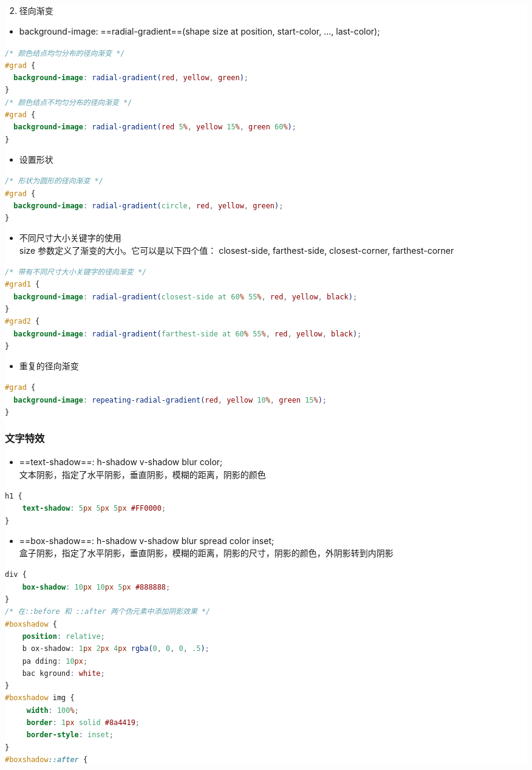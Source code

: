 2. 径向渐变
- background-image: ==radial-gradient==(shape size at position, start-color, ..., last-color);
```css
/* 颜色结点均匀分布的径向渐变 */
#grad {
  background-image: radial-gradient(red, yellow, green);
}
/* 颜色结点不均匀分布的径向渐变 */
#grad {
  background-image: radial-gradient(red 5%, yellow 15%, green 60%);
}
```
- 设置形状
```css
/* 形状为圆形的径向渐变 */
#grad {
  background-image: radial-gradient(circle, red, yellow, green);
}
```
- 不同尺寸大小关键字的使用  
size 参数定义了渐变的大小。它可以是以下四个值：
closest-side, farthest-side, closest-corner, farthest-corner
```css
/* 带有不同尺寸大小关键字的径向渐变 */
#grad1 {
  background-image: radial-gradient(closest-side at 60% 55%, red, yellow, black);
}
#grad2 {
  background-image: radial-gradient(farthest-side at 60% 55%, red, yellow, black);
}
```
- 重复的径向渐变
```css
#grad {
  background-image: repeating-radial-gradient(red, yellow 10%, green 15%);
}
```


### 文字特效
- ==text-shadow==: h-shadow v-shadow blur color;  
文本阴影，指定了水平阴影，垂直阴影，模糊的距离，阴影的颜色
```css
h1 {
    text-shadow: 5px 5px 5px #FF0000;
}
```
- ==box-shadow==: h-shadow v-shadow blur spread color inset;  
盒子阴影，指定了水平阴影，垂直阴影，模糊的距离，阴影的尺寸，阴影的颜色，外阴影转到内阴影
```css
div {
    box-shadow: 10px 10px 5px #888888;
}
/* 在::before 和 ::after 两个伪元素中添加阴影效果 */
#boxshadow {
    position: relative;
    b ox-shadow: 1px 2px 4px rgba(0, 0, 0, .5);
    pa dding: 10px;
    bac kground: white;
} 
#boxshadow img {
     width: 100%;
     border: 1px solid #8a4419;
     border-style: inset;
} 
#boxshadow::after {
```